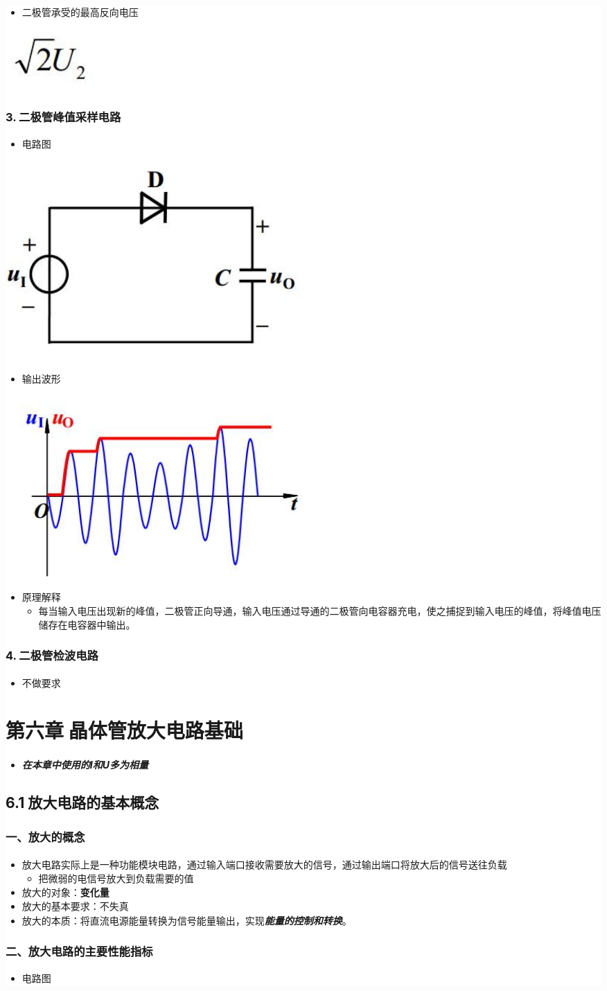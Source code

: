- 二极管承受的最高反向电压  
<img src="img/026.png" width="15%">

### **3. 二极管峰值采样电路**
- 电路图  
<img src="img/027.png" width="50%">  

- 输出波形  
<img src="img/028.png" width="50%">

- 原理解释
  - 每当输入电压出现新的峰值，二极管正向导通，输入电压通过导通的二极管向电容器充电，使之捕捉到输入电压的峰值，将峰值电压储存在电容器中输出。
### **4. 二极管检波电路**
- 不做要求
# **第六章 晶体管放大电路基础**
- ***在本章中使用的I和U多为相量***
## **6.1 放大电路的基本概念**
### **一、放大的概念**
- 放大电路实际上是一种功能模块电路，通过输入端口接收需要放大的信号，通过输出端口将放大后的信号送往负载  
  - 把微弱的电信号放大到负载需要的值
- 放大的对象：**变化量**
- 放大的基本要求：不失真
- 放大的本质：将直流电源能量转换为信号能量输出，实现***能量的控制和转换***。
### **二、放大电路的主要性能指标**
- 电路图  